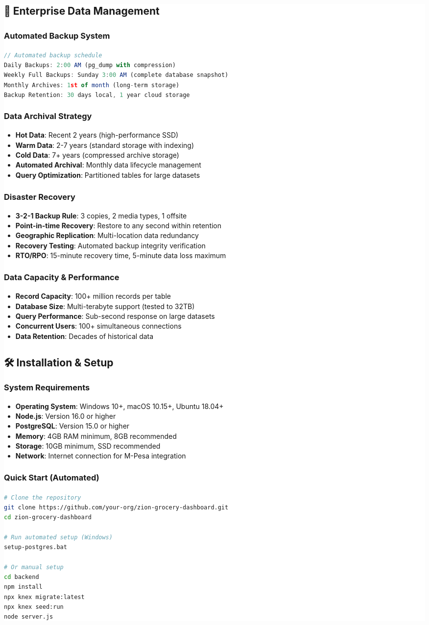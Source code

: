 ## 💾 **Enterprise Data Management**

### **Automated Backup System**
```javascript
// Automated backup schedule
Daily Backups: 2:00 AM (pg_dump with compression)
Weekly Full Backups: Sunday 3:00 AM (complete database snapshot)
Monthly Archives: 1st of month (long-term storage)
Backup Retention: 30 days local, 1 year cloud storage
```

### **Data Archival Strategy**
- **Hot Data**: Recent 2 years (high-performance SSD)
- **Warm Data**: 2-7 years (standard storage with indexing)
- **Cold Data**: 7+ years (compressed archive storage)
- **Automated Archival**: Monthly data lifecycle management
- **Query Optimization**: Partitioned tables for large datasets

### **Disaster Recovery**
- **3-2-1 Backup Rule**: 3 copies, 2 media types, 1 offsite
- **Point-in-time Recovery**: Restore to any second within retention
- **Geographic Replication**: Multi-location data redundancy
- **Recovery Testing**: Automated backup integrity verification
- **RTO/RPO**: 15-minute recovery time, 5-minute data loss maximum

### **Data Capacity & Performance**
- **Record Capacity**: 100+ million records per table
- **Database Size**: Multi-terabyte support (tested to 32TB)
- **Query Performance**: Sub-second response on large datasets
- **Concurrent Users**: 100+ simultaneous connections
- **Data Retention**: Decades of historical data

## 🛠️ **Installation & Setup**

### **System Requirements**
- **Operating System**: Windows 10+, macOS 10.15+, Ubuntu 18.04+
- **Node.js**: Version 16.0 or higher
- **PostgreSQL**: Version 15.0 or higher
- **Memory**: 4GB RAM minimum, 8GB recommended
- **Storage**: 10GB minimum, SSD recommended
- **Network**: Internet connection for M-Pesa integration

### **Quick Start (Automated)**
```bash
# Clone the repository
git clone https://github.com/your-org/zion-grocery-dashboard.git
cd zion-grocery-dashboard

# Run automated setup (Windows)
setup-postgres.bat

# Or manual setup
cd backend
npm install
npx knex migrate:latest
npx knex seed:run
node server.js
```
